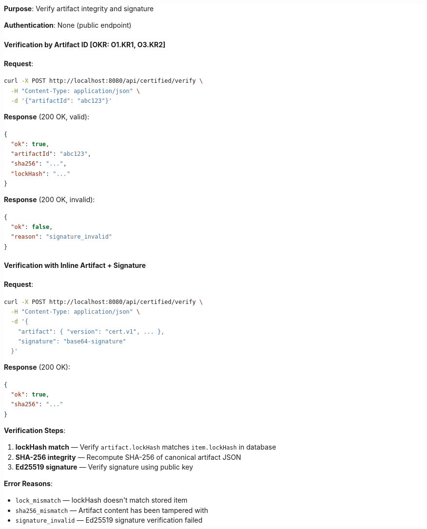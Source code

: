 **Purpose**: Verify artifact integrity and signature

**Authentication**: None (public endpoint)

#### Verification by Artifact ID **[OKR: O1.KR1, O3.KR2]**

**Request**:
```bash
curl -X POST http://localhost:8080/api/certified/verify \
  -H "Content-Type: application/json" \
  -d '{"artifactId": "abc123"}'
```

**Response** (200 OK, valid):
```json
{
  "ok": true,
  "artifactId": "abc123",
  "sha256": "...",
  "lockHash": "..."
}
```

**Response** (200 OK, invalid):
```json
{
  "ok": false,
  "reason": "signature_invalid"
}
```

#### Verification with Inline Artifact + Signature

**Request**:
```bash
curl -X POST http://localhost:8080/api/certified/verify \
  -H "Content-Type: application/json" \
  -d '{
    "artifact": { "version": "cert.v1", ... },
    "signature": "base64-signature"
  }'
```

**Response** (200 OK):
```json
{
  "ok": true,
  "sha256": "..."
}
```

**Verification Steps**:
1. **lockHash match** — Verify `artifact.lockHash` matches `item.lockHash` in database
2. **SHA-256 integrity** — Recompute SHA-256 of canonical artifact JSON
3. **Ed25519 signature** — Verify signature using public key

**Error Reasons**:
- `lock_mismatch` — lockHash doesn't match stored item
- `sha256_mismatch` — Artifact content has been tampered with
- `signature_invalid` — Ed25519 signature verification failed
